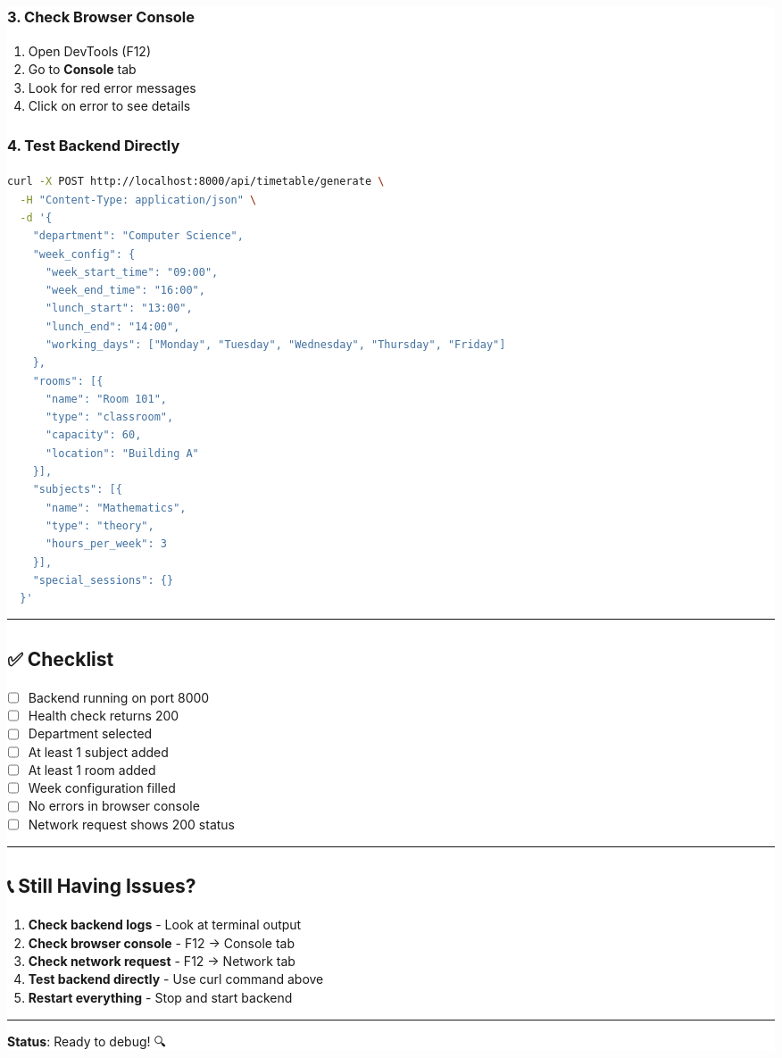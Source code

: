 ### 3. Check Browser Console
1. Open DevTools (F12)
2. Go to **Console** tab
3. Look for red error messages
4. Click on error to see details

### 4. Test Backend Directly
```bash
curl -X POST http://localhost:8000/api/timetable/generate \
  -H "Content-Type: application/json" \
  -d '{
    "department": "Computer Science",
    "week_config": {
      "week_start_time": "09:00",
      "week_end_time": "16:00",
      "lunch_start": "13:00",
      "lunch_end": "14:00",
      "working_days": ["Monday", "Tuesday", "Wednesday", "Thursday", "Friday"]
    },
    "rooms": [{
      "name": "Room 101",
      "type": "classroom",
      "capacity": 60,
      "location": "Building A"
    }],
    "subjects": [{
      "name": "Mathematics",
      "type": "theory",
      "hours_per_week": 3
    }],
    "special_sessions": {}
  }'
```

---

## ✅ Checklist

- [ ] Backend running on port 8000
- [ ] Health check returns 200
- [ ] Department selected
- [ ] At least 1 subject added
- [ ] At least 1 room added
- [ ] Week configuration filled
- [ ] No errors in browser console
- [ ] Network request shows 200 status

---

## 📞 Still Having Issues?

1. **Check backend logs** - Look at terminal output
2. **Check browser console** - F12 → Console tab
3. **Check network request** - F12 → Network tab
4. **Test backend directly** - Use curl command above
5. **Restart everything** - Stop and start backend

---

**Status**: Ready to debug! 🔍
